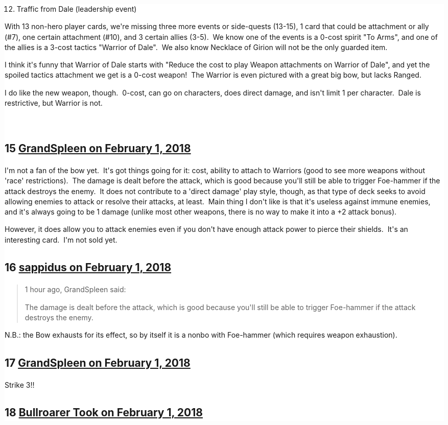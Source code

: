 12. Traffic from Dale (leadership event)

With 13 non-hero player cards, we're missing three more events or side-quests (13-15), 1 card that could be attachment or ally (#7), one certain attachment (#10), and 3 certain allies (3-5).  We know one of the events is a 0-cost spirit "To Arms", and one of the allies is a 3-cost tactics "Warrior of Dale".  We also know Necklace of Girion will not be the only guarded item.

I think it's funny that Warrior of Dale starts with "Reduce the cost to play Weapon attachments on Warrior of Dale", and yet the spoiled tactics attachment we get is a 0-cost weapon!  The Warrior is even pictured with a great big bow, but lacks Ranged.

I do like the new weapon, though.  0-cost, can go on characters, does direct damage, and isn't limit 1 per character.  Dale is restrictive, but Warrior is not.  

 

## 15 [GrandSpleen on February 1, 2018](https://community.fantasyflightgames.com/topic/268815-rhovanion-heroes/?do=findComment&comment=3195424)

I'm not a fan of the bow yet.  It's got things going for it: cost, ability to attach to Warriors (good to see more weapons without 'race' restrictions).  The damage is dealt before the attack, which is good because you'll still be able to trigger Foe-hammer if the attack destroys the enemy.  It does not contribute to a 'direct damage' play style, though, as that type of deck seeks to avoid allowing enemies to attack or resolve their attacks, at least.  Main thing I don't like is that it's useless against immune enemies, and it's always going to be 1 damage (unlike most other weapons, there is no way to make it into a +2 attack bonus).  

However, it does allow you to attack enemies even if you don't have enough attack power to pierce their shields.  It's an interesting card.  I'm not sold yet.

## 16 [sappidus on February 1, 2018](https://community.fantasyflightgames.com/topic/268815-rhovanion-heroes/?do=findComment&comment=3195580)

> 1 hour ago, GrandSpleen said:
> 
> The damage is dealt before the attack, which is good because you'll still be able to trigger Foe-hammer if the attack destroys the enemy.  

N.B.: the Bow exhausts for its effect, so by itself it is a nonbo with Foe-hammer (which requires weapon exhaustion).

## 17 [GrandSpleen on February 1, 2018](https://community.fantasyflightgames.com/topic/268815-rhovanion-heroes/?do=findComment&comment=3195903)

Strike 3!!

## 18 [Bullroarer Took on February 1, 2018](https://community.fantasyflightgames.com/topic/268815-rhovanion-heroes/?do=findComment&comment=3195935)
